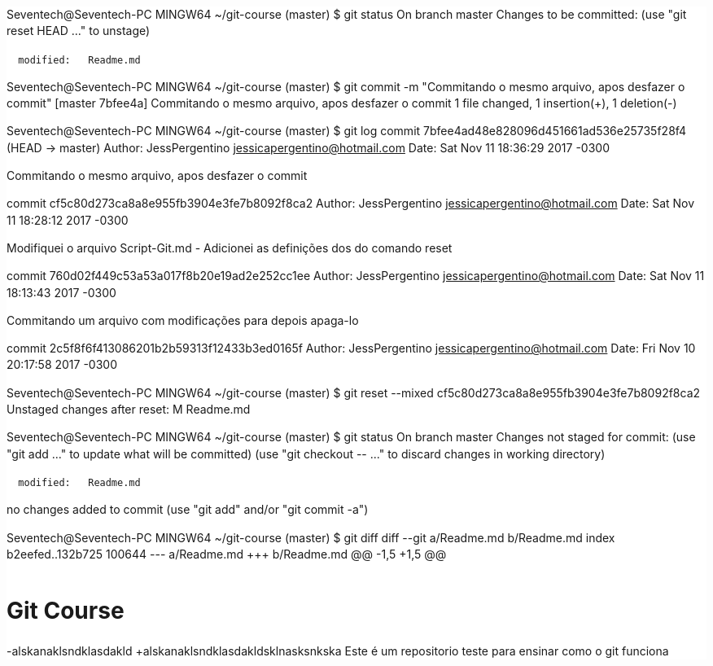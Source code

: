 Seventech@Seventech-PC MINGW64 ~/git-course (master)
$ git status
On branch master
Changes to be committed:
(use "git reset HEAD <file>..." to unstage)

      modified:   Readme.md


Seventech@Seventech-PC MINGW64 ~/git-course (master)
$ git commit -m "Commitando o mesmo arquivo, apos desfazer o commit"
[master 7bfee4a] Commitando o mesmo arquivo, apos desfazer o commit
1 file changed, 1 insertion(+), 1 deletion(-)

Seventech@Seventech-PC MINGW64 ~/git-course (master)
$ git log
commit 7bfee4ad48e828096d451661ad536e25735f28f4 (HEAD -> master)
Author: JessPergentino <jessicapergentino@hotmail.com>
Date:   Sat Nov 11 18:36:29 2017 -0300

  Commitando o mesmo arquivo, apos desfazer o commit

commit cf5c80d273ca8a8e955fb3904e3fe7b8092f8ca2
Author: JessPergentino <jessicapergentino@hotmail.com>
Date:   Sat Nov 11 18:28:12 2017 -0300

  Modifiquei o arquivo Script-Git.md - Adicionei as definições dos do comando reset

commit 760d02f449c53a53a017f8b20e19ad2e252cc1ee
Author: JessPergentino <jessicapergentino@hotmail.com>
Date:   Sat Nov 11 18:13:43 2017 -0300

  Commitando um arquivo com modificações para depois apaga-lo

commit 2c5f8f6f413086201b2b59313f12433b3ed0165f
Author: JessPergentino <jessicapergentino@hotmail.com>
Date:   Fri Nov 10 20:17:58 2017 -0300


Seventech@Seventech-PC MINGW64 ~/git-course (master)
$ git reset --mixed cf5c80d273ca8a8e955fb3904e3fe7b8092f8ca2
Unstaged changes after reset:
M       Readme.md

Seventech@Seventech-PC MINGW64 ~/git-course (master)
$ git status
On branch master
Changes not staged for commit:
(use "git add <file>..." to update what will be committed)
(use "git checkout -- <file>..." to discard changes in working directory)

      modified:   Readme.md

no changes added to commit (use "git add" and/or "git commit -a")

Seventech@Seventech-PC MINGW64 ~/git-course (master)
$ git diff
diff --git a/Readme.md b/Readme.md
index b2eefed..132b725 100644
--- a/Readme.md
+++ b/Readme.md
@@ -1,5 +1,5 @@
# Git Course
-alskanaklsndklasdakld
+alskanaklsndklasdakldsklnasksnkska
Este é um repositorio teste para ensinar como o git funciona
